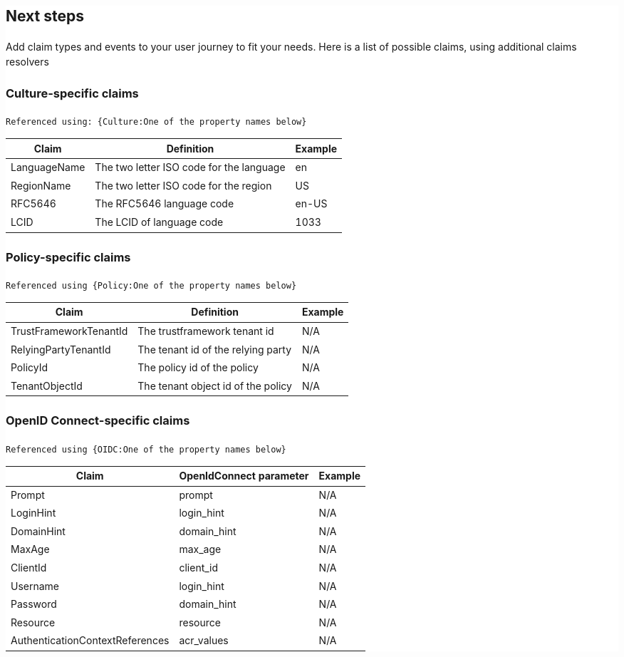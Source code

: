 ##  Next steps

Add claim types and events to your user journey to fit your needs. Here is a list of possible claims, using additional claims resolvers

### Culture-specific claims

```xml
Referenced using: {Culture:One of the property names below}
```

| Claim | Definition | Example |
| ----- | -----------| --------|
| LanguageName | The two letter ISO code for the language | en |
| RegionName | The two letter ISO code for the region | US |
| RFC5646 | The RFC5646 language code | en-US |
| LCID   | The LCID of language code | 1033 |

### Policy-specific claims

```xml
Referenced using {Policy:One of the property names below}
```

| Claim | Definition | Example |
| ----- | -----------| --------|
| TrustFrameworkTenantId | The trustframework tenant id | N/A |
| RelyingPartyTenantId | The tenant id of the relying party | N/A |
| PolicyId | The policy id of the policy | N/A |
| TenantObjectId | The tenant object id of the policy | N/A |

### OpenID Connect-specific claims

```xml
Referenced using {OIDC:One of the property names below}
```

| Claim | OpenIdConnect parameter | Example |
| ----- | ----------------------- | --------|
| Prompt | prompt | N/A |
| LoginHint |  login_hint | N/A |
| DomainHint | domain_hint | N/A |
|  MaxAge | max_age | N/A |
| ClientId | client_id | N/A |
| Username | login_hint | N/A |
| Password | domain_hint | N/A |
|  Resource | resource| N/A |
| AuthenticationContextReferences | acr_values | N/A |
